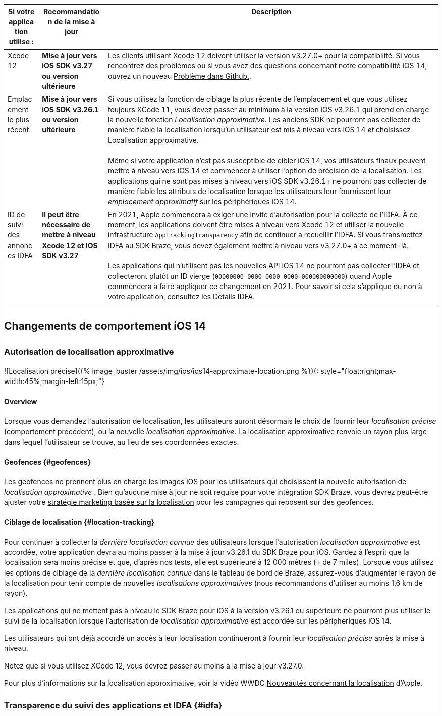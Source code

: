 |Si votre application utilise :|Recommandation de la mise à jour|Description|
|------|--------|---|
|Xcode 12|**Mise à jour vers iOS SDK v3.27 ou version ultérieure**|Les clients utilisant Xcode 12 doivent utiliser la version v3.27.0+ pour la compatibilité. Si vous rencontrez des problèmes ou si vous avez des questions concernant notre compatibilité iOS 14, ouvrez un nouveau [Problème dans Github.][2].|
|Emplacement le plus récent| **Mise à jour vers iOS SDK v3.26.1 ou version ultérieure**|Si vous utilisez la fonction de ciblage la plus récente de l’emplacement et que vous utilisez toujours XCode 11, vous devez passer au minimum à la version iOS v3.26.1 qui prend en charge la nouvelle fonction  _Localisation approximative_. Les anciens SDK ne pourront pas collecter de manière fiable la localisation lorsqu’un utilisateur est mis à niveau vers iOS 14 _et_ choisissez Localisation approximative.<br><br>Même si votre application n’est pas susceptible de cibler iOS 14, vos utilisateurs finaux peuvent mettre à niveau vers iOS 14 et commencer à utiliser l’option de précision de la localisation. Les applications qui ne sont pas mises à niveau vers iOS SDK v3.26.1+ ne pourront pas collecter de manière fiable les attributs de localisation lorsque les utilisateurs leur fournissent leur _emplacement approximatif_  sur les périphériques iOS 14.|
|ID de suivi des annonces IDFA| **Il peut être nécessaire de mettre à niveau Xcode 12 et iOS SDK v3.27**|En 2021, Apple commencera à exiger une invite d’autorisation pour la collecte de l’IDFA. À ce moment, les applications doivent être mises à niveau vers Xcode 12 et utiliser la nouvelle infrastructure `AppTrackingTransparency` afin de continuer à recueillir l’IDFA. Si vous transmettez IDFA au SDK Braze, vous devez également mettre à niveau vers v3.27.0+ à ce moment-là.<br><br>Les applications qui n’utilisent pas les nouvelles API iOS 14 ne pourront pas collecter l’IDFA et collecteront plutôt un ID vierge (`00000000-0000-0000-0000-000000000000`) quand Apple commencera à faire appliquer ce changement en 2021. Pour savoir si cela s’applique ou non à votre application, consultez les [Détails IDFA](#idfa).|


## Changements de comportement iOS 14

### Autorisation de localisation approximative

![Localisation précise]({% image_buster /assets/img/ios/ios14-approximate-location.png %}){: style="float:right;max-width:45%;margin-left:15px;"}

#### Overview

Lorsque vous demandez l’autorisation de localisation, les utilisateurs auront désormais le choix de fournir leur _localisation précise_ (comportement précédent), ou la nouvelle _localisation approximative_. La localisation approximative renvoie un rayon plus large dans lequel l’utilisateur se trouve, au lieu de ses coordonnées exactes.

#### Geofences {#geofences}

Les geofences [ne prennent plus en charge les images iOS][4]  pour les utilisateurs qui choisissent la nouvelle autorisation de  _localisation approximative_ . Bien qu’aucune mise à jour ne soit requise pour votre intégration SDK Braze, vous devrez peut-être ajuster votre [stratégie marketing basée sur la localisation](https://www.braze.com/blog/geofencing-geo-targeting-beaconing-when-to-use/) pour les campagnes qui reposent sur des geofences.

#### Ciblage de localisation {#location-tracking}

Pour continuer à collecter la _dernière localisation connue_ des utilisateurs lorsque l’autorisation  _localisation approximative_ est accordée, votre application devra au moins passer à la mise à jour v3.26.1 du SDK Braze pour iOS. Gardez à l’esprit que la localisation sera moins précise et que, d’après nos tests, elle est supérieure à 12 000 mètres (+ de 7 miles). Lorsque vous utilisez les options de ciblage de la  _dernière localisation connue_  dans le tableau de bord de Braze, assurez-vous d’augmenter le rayon de la localisation pour tenir compte de nouvelles  _localisations approximatives_ (nous recommandons d’utiliser au moins 1,6 km de rayon).

Les applications qui ne mettent pas à niveau le SDK Braze pour iOS à la version v3.26.1 ou supérieure ne pourront plus utiliser le suivi de la localisation lorsque l’autorisation de _localisation approximative_ est accordée sur les périphériques iOS 14.

Les utilisateurs qui ont déjà accordé un accès à leur localisation continueront à fournir leur _localisation précise_ après la mise à niveau.

Notez que si vous utilisez XCode 12, vous devrez passer au moins à la mise à jour v3.27.0.

Pour plus d’informations sur la localisation approximative, voir la vidéo WWDC [Nouveautés concernant la localisation](https://developer.apple.com/videos/play/wwdc2020/10660/) d’Apple.

### Transparence du suivi des applications et IDFA {#idfa}


[1]: https://github.com/Appboy/appboy-ios-sdk/releases/tag/3.27.0
[2]: https://github.com/Appboy/appboy-ios-sdk/issues
[4]: https://developer.apple.com/documentation/corelocation/cllocationmanager/3600215-accuracyauthorization
[5]: https://developer.apple.com/app-store/user-privacy-and-data-use/#permission-to-track